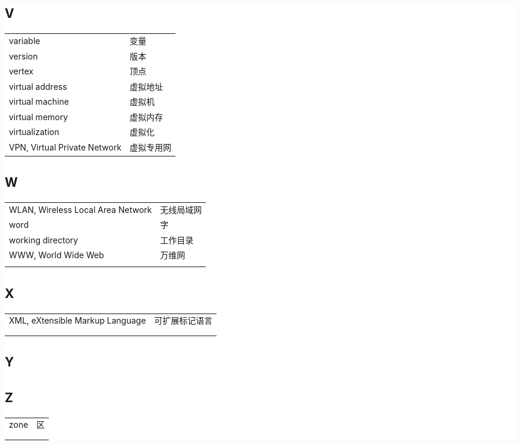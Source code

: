 

## V

|                              |            |
| ---------------------------- | ---------- |
| variable                     | 变量       |
| version                      | 版本       |
| vertex                       | 顶点       |
| virtual address              | 虚拟地址   |
| virtual machine              | 虚拟机     |
| virtual memory               | 虚拟内存   |
| virtualization               | 虚拟化     |
| VPN, Virtual Private Network | 虚拟专用网 |



## W

|                                   |            |
| --------------------------------- | ---------- |
| WLAN, Wireless Local Area Network | 无线局域网 |
| word                              | 字         |
| working directory                 | 工作目录   |
| WWW, World Wide Web               | 万维网     |
|                                   |            |



## X

|                                 |                |
| ------------------------------- | -------------- |
| XML, eXtensible Markup Language | 可扩展标记语言 |
|                                 |                |
|                                 |                |



## Y

## Z

|      |      |
| ---- | ---- |
| zone | 区   |
|      |      |
|      |      |


